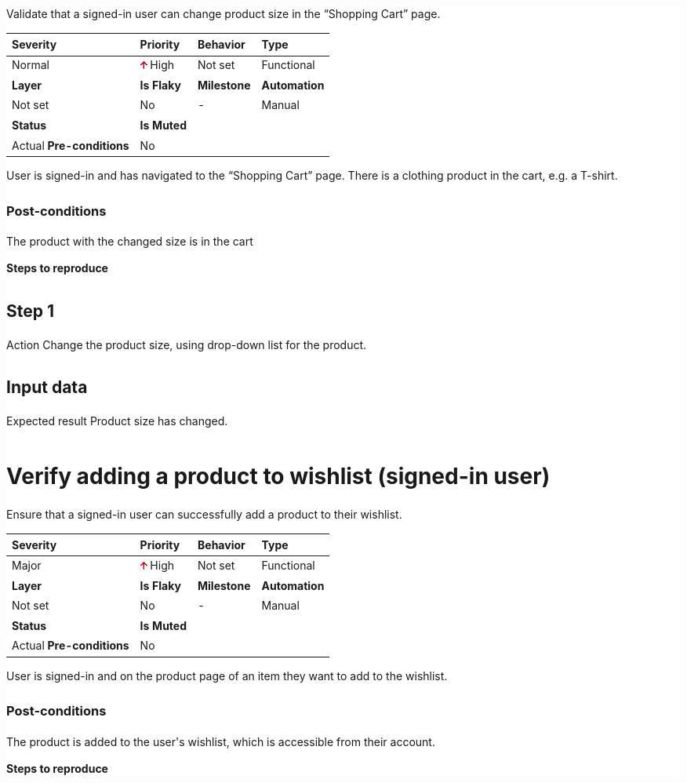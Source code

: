 Validate that a signed-in user can change product size in the “Shopping Cart” page.

| Severity | Priority | Behavior | Type |
| :---- | :---- | :---- | :---- |
| Normal | ![][image2] High | Not set | Functional |
| **Layer** | **Is Flaky** | **Milestone** | **Automation** |
| Not set | No | \- | Manual |
| **Status** | **Is Muted** |  |  |
| Actual   **Pre-conditions** | No |  |  |

User is signed-in and has navigated to the “Shopping Cart” page. There is a clothing product in the cart, e.g. a T-shirt.

### **Post-conditions**

The product with the changed size is in the cart

**Steps to reproduce**

## Step	1

Action	Change the product size, using drop-down list for the product.

## Input data

Expected result	Product size has changed.

# **Verify adding a product to wishlist (signed-in user)**

Ensure that a signed-in user can successfully add a product to their wishlist.

| Severity | Priority | Behavior | Type |
| :---- | :---- | :---- | :---- |
| Major | ![][image2] High | Not set | Functional |
| **Layer** | **Is Flaky** | **Milestone** | **Automation** |
| Not set | No | \- | Manual |
| **Status** | **Is Muted** |  |  |
| Actual   **Pre-conditions** | No |  |  |

User is signed-in and on the product page of an item they want to add to the wishlist.

### **Post-conditions**

The product is added to the user's wishlist, which is accessible from their account.

**Steps to reproduce**


[image1]: <data:image/png;base64,iVBORw0KGgoAAAANSUhEUgAAAAkAAAAJCAYAAADgkQYQAAAAV0lEQVR4XmM4zyjFgISVgfg/mhgDNgUwjKEIpuAOlI+iEFnBfWTdyAphnIdIksvRFSLrzEXSDcK8MDl0BZOh/M/ICpEVTIPphOKvMIUwe2ehKYDhbyB5AFhgadM4mgEQAAAAAElFTkSuQmCC>
[image2]: <data:image/png;base64,iVBORw0KGgoAAAANSUhEUgAAAAkAAAAKCAYAAABmBXS+AAAAQElEQVR4XmM4zyjFgIQNgPg/mhgDNgUwjKEIpuAfNoXICi4AcQOSJFwhjHMFKoGsCK4Q2U3YFMGtG0BFPNgUAQD00G2e5Me9fQAAAABJRU5ErkJggg==>